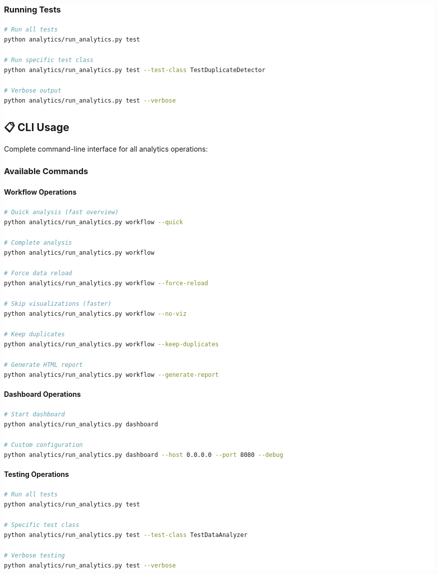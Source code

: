 ### Running Tests
```bash
# Run all tests
python analytics/run_analytics.py test

# Run specific test class
python analytics/run_analytics.py test --test-class TestDuplicateDetector

# Verbose output
python analytics/run_analytics.py test --verbose
```

## 📋 CLI Usage

Complete command-line interface for all analytics operations:

### Available Commands

#### Workflow Operations
```bash
# Quick analysis (fast overview)
python analytics/run_analytics.py workflow --quick

# Complete analysis
python analytics/run_analytics.py workflow

# Force data reload
python analytics/run_analytics.py workflow --force-reload

# Skip visualizations (faster)
python analytics/run_analytics.py workflow --no-viz

# Keep duplicates
python analytics/run_analytics.py workflow --keep-duplicates

# Generate HTML report
python analytics/run_analytics.py workflow --generate-report
```

#### Dashboard Operations
```bash
# Start dashboard
python analytics/run_analytics.py dashboard

# Custom configuration
python analytics/run_analytics.py dashboard --host 0.0.0.0 --port 8080 --debug
```

#### Testing Operations
```bash
# Run all tests
python analytics/run_analytics.py test

# Specific test class
python analytics/run_analytics.py test --test-class TestDataAnalyzer

# Verbose testing
python analytics/run_analytics.py test --verbose
```
